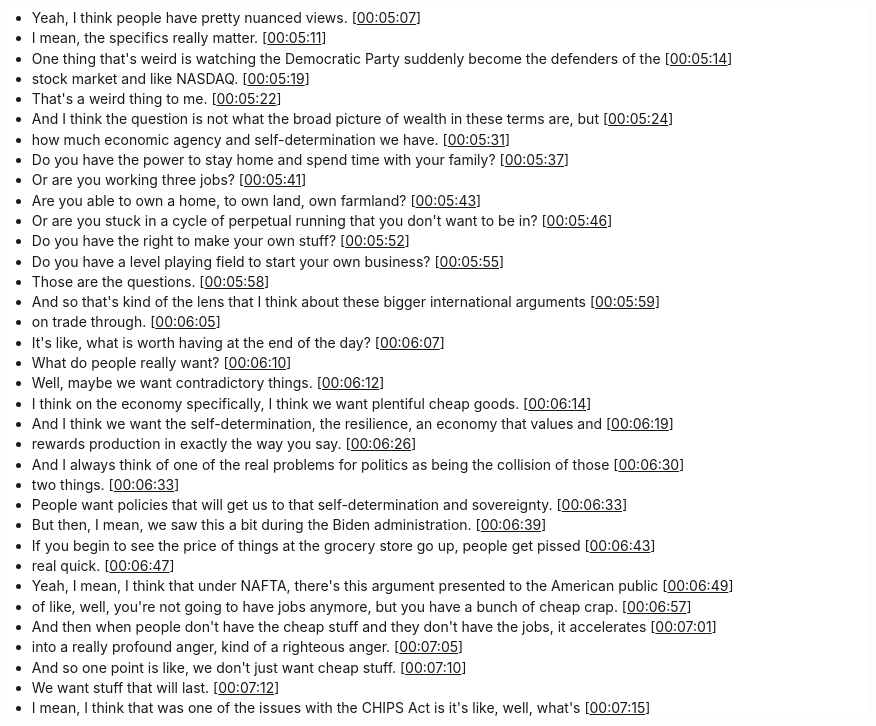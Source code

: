 *  Yeah, I think people have pretty nuanced views. [[00:05:07](https://www.youtube.com/watch?v=LpGhXKf3-qo&t=307.4s)]
*  I mean, the specifics really matter. [[00:05:11](https://www.youtube.com/watch?v=LpGhXKf3-qo&t=311.48s)]
*  One thing that's weird is watching the Democratic Party suddenly become the defenders of the [[00:05:14](https://www.youtube.com/watch?v=LpGhXKf3-qo&t=314.0s)]
*  stock market and like NASDAQ. [[00:05:19](https://www.youtube.com/watch?v=LpGhXKf3-qo&t=319.64s)]
*  That's a weird thing to me. [[00:05:22](https://www.youtube.com/watch?v=LpGhXKf3-qo&t=322.16s)]
*  And I think the question is not what the broad picture of wealth in these terms are, but [[00:05:24](https://www.youtube.com/watch?v=LpGhXKf3-qo&t=324.32s)]
*  how much economic agency and self-determination we have. [[00:05:31](https://www.youtube.com/watch?v=LpGhXKf3-qo&t=331.4s)]
*  Do you have the power to stay home and spend time with your family? [[00:05:37](https://www.youtube.com/watch?v=LpGhXKf3-qo&t=337.08s)]
*  Or are you working three jobs? [[00:05:41](https://www.youtube.com/watch?v=LpGhXKf3-qo&t=341.04s)]
*  Are you able to own a home, to own land, own farmland? [[00:05:43](https://www.youtube.com/watch?v=LpGhXKf3-qo&t=343.08s)]
*  Or are you stuck in a cycle of perpetual running that you don't want to be in? [[00:05:46](https://www.youtube.com/watch?v=LpGhXKf3-qo&t=346.92s)]
*  Do you have the right to make your own stuff? [[00:05:52](https://www.youtube.com/watch?v=LpGhXKf3-qo&t=352.72s)]
*  Do you have a level playing field to start your own business? [[00:05:55](https://www.youtube.com/watch?v=LpGhXKf3-qo&t=355.04s)]
*  Those are the questions. [[00:05:58](https://www.youtube.com/watch?v=LpGhXKf3-qo&t=358.64s)]
*  And so that's kind of the lens that I think about these bigger international arguments [[00:05:59](https://www.youtube.com/watch?v=LpGhXKf3-qo&t=359.64s)]
*  on trade through. [[00:06:05](https://www.youtube.com/watch?v=LpGhXKf3-qo&t=365.76s)]
*  It's like, what is worth having at the end of the day? [[00:06:07](https://www.youtube.com/watch?v=LpGhXKf3-qo&t=367.2s)]
*  What do people really want? [[00:06:10](https://www.youtube.com/watch?v=LpGhXKf3-qo&t=370.08s)]
*  Well, maybe we want contradictory things. [[00:06:12](https://www.youtube.com/watch?v=LpGhXKf3-qo&t=372.2s)]
*  I think on the economy specifically, I think we want plentiful cheap goods. [[00:06:14](https://www.youtube.com/watch?v=LpGhXKf3-qo&t=374.44s)]
*  And I think we want the self-determination, the resilience, an economy that values and [[00:06:19](https://www.youtube.com/watch?v=LpGhXKf3-qo&t=379.96s)]
*  rewards production in exactly the way you say. [[00:06:26](https://www.youtube.com/watch?v=LpGhXKf3-qo&t=386.88s)]
*  And I always think of one of the real problems for politics as being the collision of those [[00:06:30](https://www.youtube.com/watch?v=LpGhXKf3-qo&t=390.15999999999997s)]
*  two things. [[00:06:33](https://www.youtube.com/watch?v=LpGhXKf3-qo&t=393.36s)]
*  People want policies that will get us to that self-determination and sovereignty. [[00:06:33](https://www.youtube.com/watch?v=LpGhXKf3-qo&t=393.92s)]
*  But then, I mean, we saw this a bit during the Biden administration. [[00:06:39](https://www.youtube.com/watch?v=LpGhXKf3-qo&t=399.52000000000004s)]
*  If you begin to see the price of things at the grocery store go up, people get pissed [[00:06:43](https://www.youtube.com/watch?v=LpGhXKf3-qo&t=403.0s)]
*  real quick. [[00:06:47](https://www.youtube.com/watch?v=LpGhXKf3-qo&t=407.20000000000005s)]
*  Yeah, I mean, I think that under NAFTA, there's this argument presented to the American public [[00:06:49](https://www.youtube.com/watch?v=LpGhXKf3-qo&t=409.68s)]
*  of like, well, you're not going to have jobs anymore, but you have a bunch of cheap crap. [[00:06:57](https://www.youtube.com/watch?v=LpGhXKf3-qo&t=417.48s)]
*  And then when people don't have the cheap stuff and they don't have the jobs, it accelerates [[00:07:01](https://www.youtube.com/watch?v=LpGhXKf3-qo&t=421.44s)]
*  into a really profound anger, kind of a righteous anger. [[00:07:05](https://www.youtube.com/watch?v=LpGhXKf3-qo&t=425.71999999999997s)]
*  And so one point is like, we don't just want cheap stuff. [[00:07:10](https://www.youtube.com/watch?v=LpGhXKf3-qo&t=430.03999999999996s)]
*  We want stuff that will last. [[00:07:12](https://www.youtube.com/watch?v=LpGhXKf3-qo&t=432.71999999999997s)]
*  I mean, I think that was one of the issues with the CHIPS Act is it's like, well, what's [[00:07:15](https://www.youtube.com/watch?v=LpGhXKf3-qo&t=435.11999999999995s)]